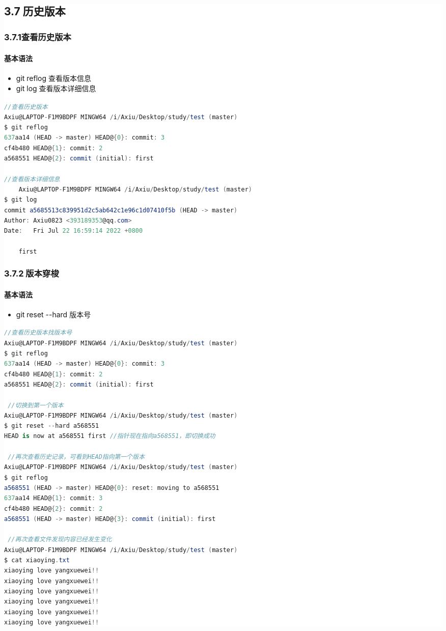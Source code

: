 ## 3.7 历史版本

### 3.7.1查看历史版本

#### 基本语法

- git reflog 查看版本信息
- git log 查看版本详细信息

```c#
//查看历史版本
Axiu@LAPTOP-F1M9BDPF MINGW64 /i/Axiu/Desktop/study/test (master)
$ git reflog
637aa14 (HEAD -> master) HEAD@{0}: commit: 3
cf4b480 HEAD@{1}: commit: 2
a568551 HEAD@{2}: commit (initial): first
    
//查看版本详细信息
    Axiu@LAPTOP-F1M9BDPF MINGW64 /i/Axiu/Desktop/study/test (master)
$ git log
commit a5685513c839951d2c5ab642c1e96c1d07410f5b (HEAD -> master)
Author: Axiu0823 <393189353@qq.com>
Date:   Fri Jul 22 16:59:14 2022 +0800

    first

```

### 3.7.2 版本穿梭

#### 基本语法

- git reset --hard 版本号

```c#
//查看历史版本找版本号
Axiu@LAPTOP-F1M9BDPF MINGW64 /i/Axiu/Desktop/study/test (master)
$ git reflog
637aa14 (HEAD -> master) HEAD@{0}: commit: 3
cf4b480 HEAD@{1}: commit: 2
a568551 HEAD@{2}: commit (initial): first
    
 //切换到第一个版本 
Axiu@LAPTOP-F1M9BDPF MINGW64 /i/Axiu/Desktop/study/test (master)
$ git reset --hard a568551
HEAD is now at a568551 first //指针现在指向a568551，即切换成功

 //再次查看历史记录，可看到HEAD指向第一个版本
Axiu@LAPTOP-F1M9BDPF MINGW64 /i/Axiu/Desktop/study/test (master)
$ git reflog
a568551 (HEAD -> master) HEAD@{0}: reset: moving to a568551
637aa14 HEAD@{1}: commit: 3
cf4b480 HEAD@{2}: commit: 2
a568551 (HEAD -> master) HEAD@{3}: commit (initial): first

 //再次查看文件发现内容已经发生变化
Axiu@LAPTOP-F1M9BDPF MINGW64 /i/Axiu/Desktop/study/test (master)
$ cat xiaoying.txt
xiaoying love yangxuewei!!
xiaoying love yangxuewei!!
xiaoying love yangxuewei!!
xiaoying love yangxuewei!!
xiaoying love yangxuewei!!
xiaoying love yangxuewei!!
```